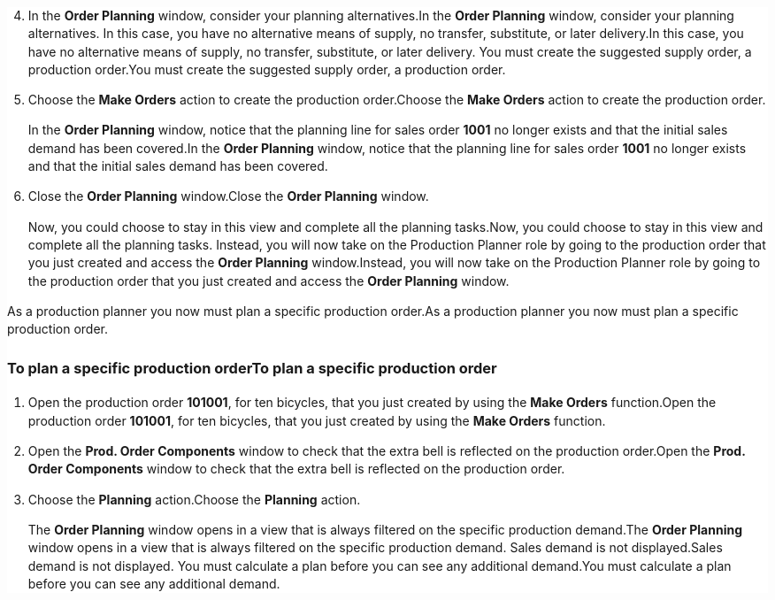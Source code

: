 4.  <span data-ttu-id="6af45-214">In the **Order Planning** window, consider your planning alternatives.</span><span class="sxs-lookup"><span data-stu-id="6af45-214">In the **Order Planning** window, consider your planning alternatives.</span></span> <span data-ttu-id="6af45-215">In this case, you have no alternative means of supply, no transfer, substitute, or later delivery.</span><span class="sxs-lookup"><span data-stu-id="6af45-215">In this case, you have no alternative means of supply, no transfer, substitute, or later delivery.</span></span> <span data-ttu-id="6af45-216">You must create the suggested supply order, a production order.</span><span class="sxs-lookup"><span data-stu-id="6af45-216">You must create the suggested supply order, a production order.</span></span>  
5.  <span data-ttu-id="6af45-217">Choose the **Make Orders** action to create the production order.</span><span class="sxs-lookup"><span data-stu-id="6af45-217">Choose the **Make Orders** action to create the production order.</span></span>  

     <span data-ttu-id="6af45-218">In the **Order Planning** window, notice that the planning line for sales order **1001** no longer exists and that the initial sales demand has been covered.</span><span class="sxs-lookup"><span data-stu-id="6af45-218">In the **Order Planning** window, notice that the planning line for sales order **1001** no longer exists and that the initial sales demand has been covered.</span></span>  

6.  <span data-ttu-id="6af45-219">Close the **Order Planning** window.</span><span class="sxs-lookup"><span data-stu-id="6af45-219">Close the **Order Planning** window.</span></span>  

     <span data-ttu-id="6af45-220">Now, you could choose to stay in this view and complete all the planning tasks.</span><span class="sxs-lookup"><span data-stu-id="6af45-220">Now, you could choose to stay in this view and complete all the planning tasks.</span></span> <span data-ttu-id="6af45-221">Instead, you will now take on the Production Planner role by going to the production order that you just created and access the **Order Planning** window.</span><span class="sxs-lookup"><span data-stu-id="6af45-221">Instead, you will now take on the Production Planner role by going to the production order that you just created and access the **Order Planning** window.</span></span>  

 <span data-ttu-id="6af45-222">As a production planner you now must plan a specific production order.</span><span class="sxs-lookup"><span data-stu-id="6af45-222">As a production planner you now must plan a specific production order.</span></span>  

### <a name="to-plan-a-specific-production-order"></a><span data-ttu-id="6af45-223">To plan a specific production order</span><span class="sxs-lookup"><span data-stu-id="6af45-223">To plan a specific production order</span></span>  

1.  <span data-ttu-id="6af45-224">Open the production order **101001**, for ten bicycles, that you just created by using the **Make Orders** function.</span><span class="sxs-lookup"><span data-stu-id="6af45-224">Open the production order **101001**, for ten bicycles, that you just created by using the **Make Orders** function.</span></span>  
2.  <span data-ttu-id="6af45-225">Open the **Prod. Order Components** window to check that the extra bell is reflected on the production order.</span><span class="sxs-lookup"><span data-stu-id="6af45-225">Open the **Prod. Order Components** window to check that the extra bell is reflected on the production order.</span></span>  
3.  <span data-ttu-id="6af45-226">Choose the **Planning** action.</span><span class="sxs-lookup"><span data-stu-id="6af45-226">Choose the **Planning** action.</span></span>  

     <span data-ttu-id="6af45-227">The **Order Planning** window opens in a view that is always filtered on the specific production demand.</span><span class="sxs-lookup"><span data-stu-id="6af45-227">The **Order Planning** window opens in a view that is always filtered on the specific production demand.</span></span> <span data-ttu-id="6af45-228">Sales demand is not displayed.</span><span class="sxs-lookup"><span data-stu-id="6af45-228">Sales demand is not displayed.</span></span> <span data-ttu-id="6af45-229">You must calculate a plan before you can see any additional demand.</span><span class="sxs-lookup"><span data-stu-id="6af45-229">You must calculate a plan before you can see any additional demand.</span></span>  
